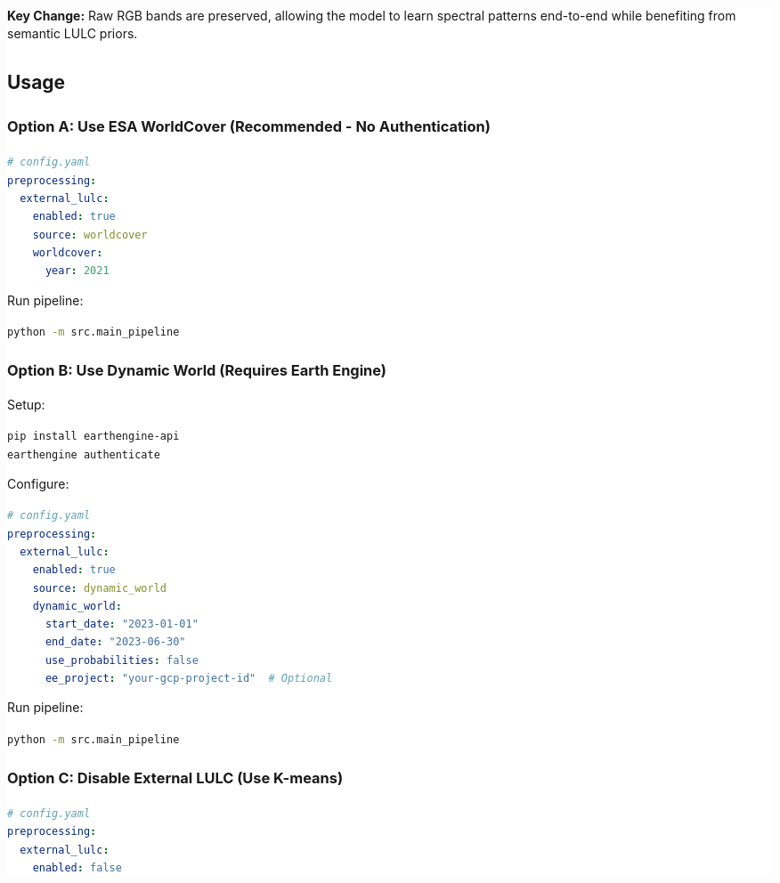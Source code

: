 **Key Change:** Raw RGB bands are preserved, allowing the model to learn spectral patterns end-to-end while benefiting from semantic LULC priors.

## Usage

### Option A: Use ESA WorldCover (Recommended - No Authentication)

```yaml
# config.yaml
preprocessing:
  external_lulc:
    enabled: true
    source: worldcover
    worldcover:
      year: 2021
```

Run pipeline:
```bash
python -m src.main_pipeline
```

### Option B: Use Dynamic World (Requires Earth Engine)

Setup:
```bash
pip install earthengine-api
earthengine authenticate
```

Configure:
```yaml
# config.yaml
preprocessing:
  external_lulc:
    enabled: true
    source: dynamic_world
    dynamic_world:
      start_date: "2023-01-01"
      end_date: "2023-06-30"
      use_probabilities: false
      ee_project: "your-gcp-project-id"  # Optional
```

Run pipeline:
```bash
python -m src.main_pipeline
```

### Option C: Disable External LULC (Use K-means)

```yaml
# config.yaml
preprocessing:
  external_lulc:
    enabled: false
```
